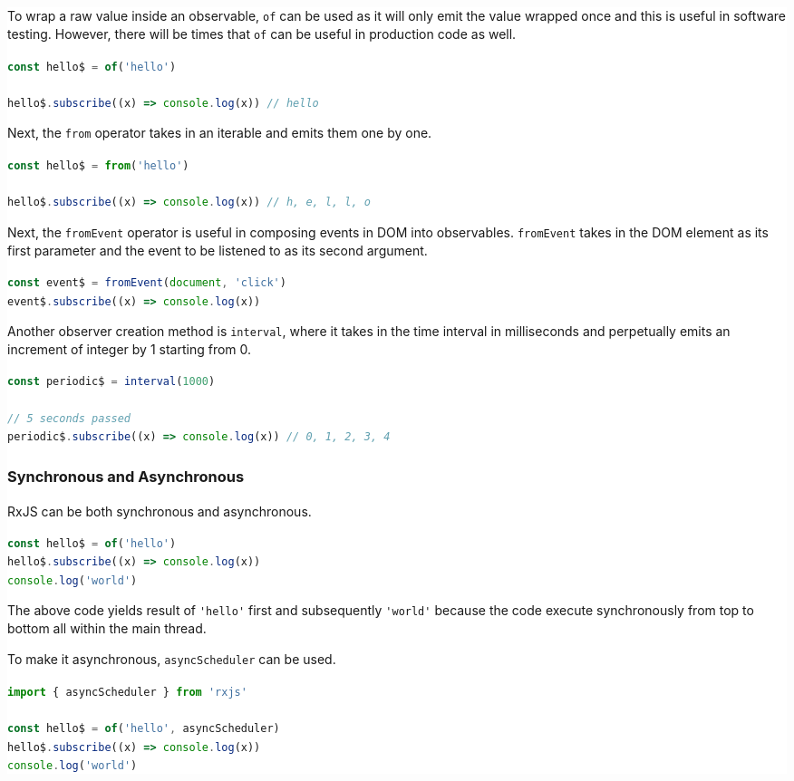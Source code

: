 To wrap a raw value inside an observable, `of` can be used as it will only emit the value wrapped once and this is useful in software testing. However, there will be times that `of` can be useful in production code as well.

```ts
const hello$ = of('hello')

hello$.subscribe((x) => console.log(x)) // hello
```

Next, the `from` operator takes in an iterable and emits them one by one.

```ts
const hello$ = from('hello')

hello$.subscribe((x) => console.log(x)) // h, e, l, l, o
```

Next, the `fromEvent` operator is useful in composing events in DOM into observables. `fromEvent` takes in the DOM element as its first parameter and the event to be listened to as its second argument.

```ts
const event$ = fromEvent(document, 'click')
event$.subscribe((x) => console.log(x))
```

Another observer creation method is `interval`, where it takes in the time interval in milliseconds and perpetually emits an increment of integer by 1 starting from 0.

```ts
const periodic$ = interval(1000)

// 5 seconds passed
periodic$.subscribe((x) => console.log(x)) // 0, 1, 2, 3, 4
```

### Synchronous and Asynchronous

RxJS can be both synchronous and asynchronous.

```ts
const hello$ = of('hello')
hello$.subscribe((x) => console.log(x))
console.log('world')
```

The above code yields result of `'hello'` first and subsequently `'world'` because the code execute synchronously from top to bottom all within the main thread.

To make it asynchronous, `asyncScheduler` can be used.

```ts
import { asyncScheduler } from 'rxjs'

const hello$ = of('hello', asyncScheduler)
hello$.subscribe((x) => console.log(x))
console.log('world')
```
